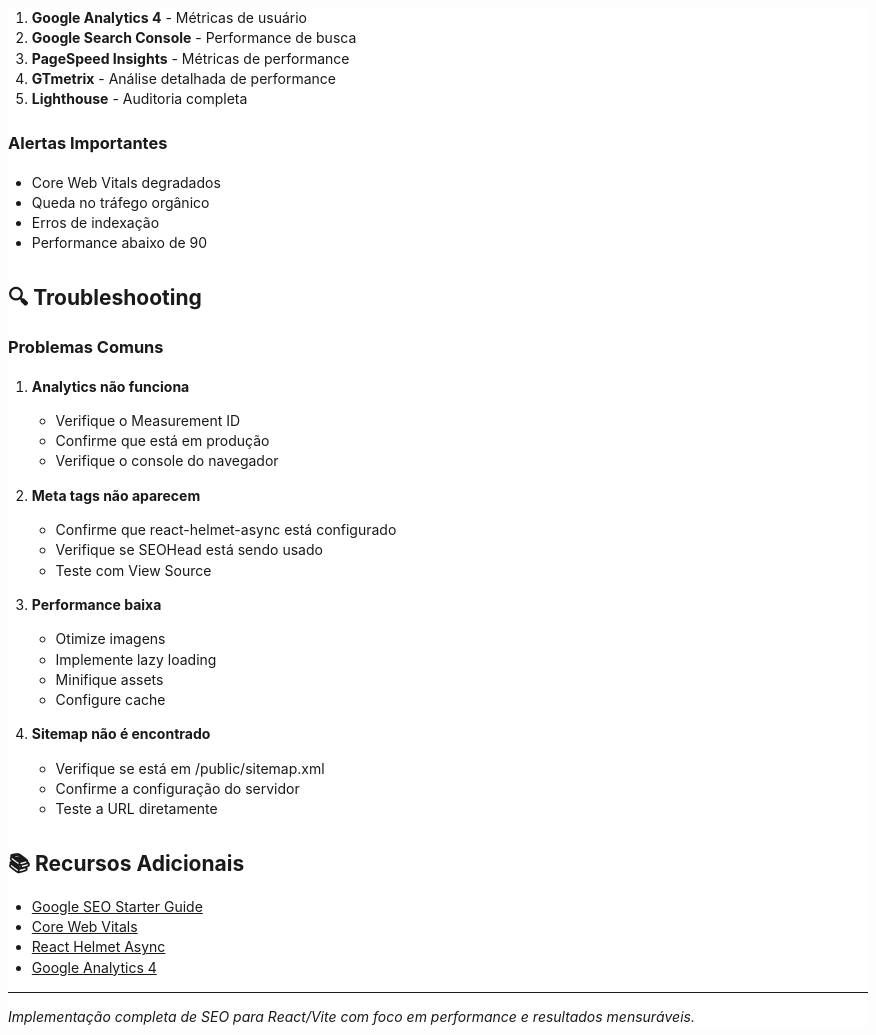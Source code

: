 1. **Google Analytics 4** - Métricas de usuário
2. **Google Search Console** - Performance de busca
3. **PageSpeed Insights** - Métricas de performance
4. **GTmetrix** - Análise detalhada de performance
5. **Lighthouse** - Auditoria completa

### **Alertas Importantes**

- Core Web Vitals degradados
- Queda no tráfego orgânico
- Erros de indexação
- Performance abaixo de 90

## 🔍 Troubleshooting

### **Problemas Comuns**

1. **Analytics não funciona**
   - Verifique o Measurement ID
   - Confirme que está em produção
   - Verifique o console do navegador

2. **Meta tags não aparecem**
   - Confirme que react-helmet-async está configurado
   - Verifique se SEOHead está sendo usado
   - Teste com View Source

3. **Performance baixa**
   - Otimize imagens
   - Implemente lazy loading
   - Minifique assets
   - Configure cache

4. **Sitemap não é encontrado**
   - Verifique se está em /public/sitemap.xml
   - Confirme a configuração do servidor
   - Teste a URL diretamente

## 📚 Recursos Adicionais

- [Google SEO Starter Guide](https://developers.google.com/search/docs/beginner/seo-starter-guide)
- [Core Web Vitals](https://web.dev/vitals/)
- [React Helmet Async](https://github.com/staylor/react-helmet-async)
- [Google Analytics 4](https://developers.google.com/analytics/devguides/collection/ga4)

---

*Implementação completa de SEO para React/Vite com foco em performance e resultados mensuráveis.*
